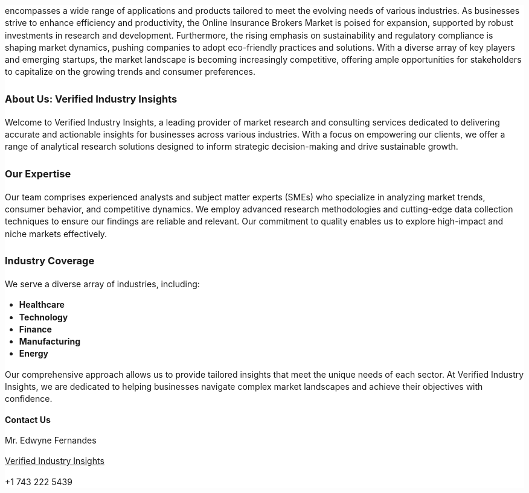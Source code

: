 encompasses a wide range of applications and products tailored to meet the evolving needs of various industries. As businesses strive to enhance efficiency and productivity, the Online Insurance Brokers Market is poised for expansion, supported by robust investments in research and development. Furthermore, the rising emphasis on sustainability and regulatory compliance is shaping market dynamics, pushing companies to adopt eco-friendly practices and solutions. With a diverse array of key players and emerging startups, the market landscape is becoming increasingly competitive, offering ample opportunities for stakeholders to capitalize on the growing trends and consumer preferences.</p><h3>About Us: Verified Industry Insights</h3><p>Welcome to Verified Industry Insights, a leading provider of market research and consulting services dedicated to delivering accurate and actionable insights for businesses across various industries. With a focus on empowering our clients, we offer a range of analytical research solutions designed to inform strategic decision-making and drive sustainable growth.</p><h3>Our Expertise</h3><p>Our team comprises experienced analysts and subject matter experts (SMEs) who specialize in analyzing market trends, consumer behavior, and competitive dynamics. We employ advanced research methodologies and cutting-edge data collection techniques to ensure our findings are reliable and relevant. Our commitment to quality enables us to explore high-impact and niche markets effectively.</p><h3>Industry Coverage</h3><p>We serve a diverse array of industries, including:</p><ul><li><strong>Healthcare</strong></li><li><strong>Technology</strong></li><li><strong>Finance</strong></li><li><strong>Manufacturing</strong></li><li><strong>Energy</strong></li></ul><p>Our comprehensive approach allows us to provide tailored insights that meet the unique needs of each sector. At Verified Industry Insights, we are dedicated to helping businesses navigate complex market landscapes and achieve their objectives with confidence.</p><p><strong>Contact Us</strong></p><p>Mr. Edwyne Fernandes</p><p><a href="https://www.verifiedindustryinsights.com/">Verified Industry Insights</a></p><p>+1 743 222 5439</p>
